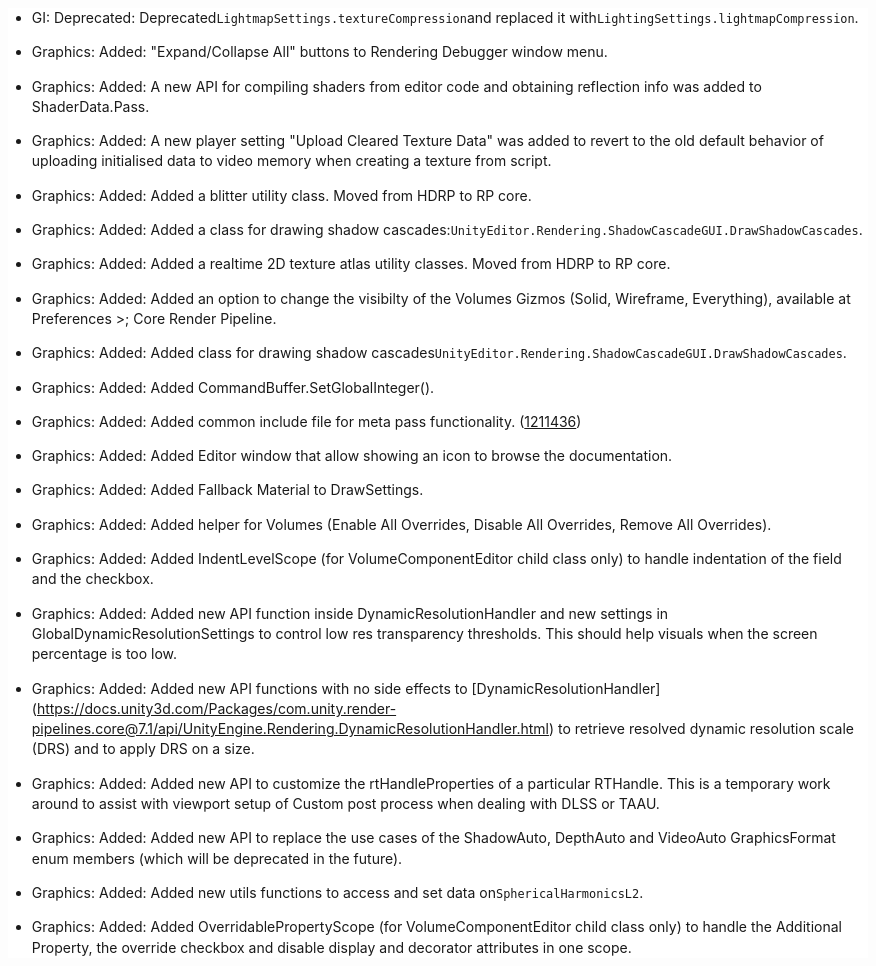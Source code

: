 -   GI: Deprecated: Deprecated` LightmapSettings.textureCompression `and replaced it with` LightingSettings.lightmapCompression `.

-   Graphics: Added: \"Expand/Collapse All\" buttons to Rendering Debugger window menu.

-   Graphics: Added: A new API for compiling shaders from editor code and obtaining reflection info was added to ShaderData.Pass.

-   Graphics: Added: A new player setting \"Upload Cleared Texture Data\" was added to revert to the old default behavior of uploading initialised data to video memory when creating a texture from script.

-   Graphics: Added: Added a blitter utility class. Moved from HDRP to RP core.

-   Graphics: Added: Added a class for drawing shadow cascades:` UnityEditor.Rendering.ShadowCascadeGUI.DrawShadowCascades `.

-   Graphics: Added: Added a realtime 2D texture atlas utility classes. Moved from HDRP to RP core.

-   Graphics: Added: Added an option to change the visibilty of the Volumes Gizmos (Solid, Wireframe, Everything), available at Preferences \>; Core Render Pipeline.

-   Graphics: Added: Added class for drawing shadow cascades` UnityEditor.Rendering.ShadowCascadeGUI.DrawShadowCascades `.

-   Graphics: Added: Added CommandBuffer.SetGlobalInteger().

-   Graphics: Added: Added common include file for meta pass functionality. ([1211436](https://issuetracker.unity3d.com/issues/hdrp-terrain-is-not-visible-in-baked-lightmap-scene-debug-view))

-   Graphics: Added: Added Editor window that allow showing an icon to browse the documentation.

-   Graphics: Added: Added Fallback Material to DrawSettings.

-   Graphics: Added: Added helper for Volumes (Enable All Overrides, Disable All Overrides, Remove All Overrides).

-   Graphics: Added: Added IndentLevelScope (for VolumeComponentEditor child class only) to handle indentation of the field and the checkbox.

-   Graphics: Added: Added new API function inside DynamicResolutionHandler and new settings in GlobalDynamicResolutionSettings to control low res transparency thresholds. This should help visuals when the screen percentage is too low.

-   Graphics: Added: Added new API functions with no side effects to \[DynamicResolutionHandler\](https://docs.unity3d.com/Packages/com.unity.render-pipelines.core@7.1/api/UnityEngine.Rendering.DynamicResolutionHandler.html) to retrieve resolved dynamic resolution scale (DRS) and to apply DRS on a size.

-   Graphics: Added: Added new API to customize the rtHandleProperties of a particular RTHandle. This is a temporary work around to assist with viewport setup of Custom post process when dealing with DLSS or TAAU.

-   Graphics: Added: Added new API to replace the use cases of the ShadowAuto, DepthAuto and VideoAuto GraphicsFormat enum members (which will be deprecated in the future).

-   Graphics: Added: Added new utils functions to access and set data on` SphericalHarmonicsL2 `.

-   Graphics: Added: Added OverridablePropertyScope (for VolumeComponentEditor child class only) to handle the Additional Property, the override checkbox and disable display and decorator attributes in one scope.
